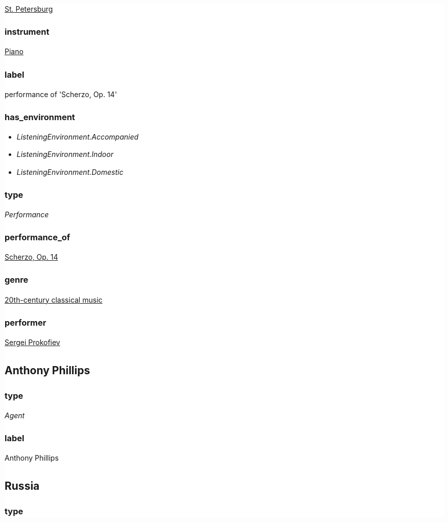 [St. Petersburg](#St.-Petersburg)

### instrument


[Piano](#Piano)

### label


performance of 'Scherzo, Op. 14'

### has_environment

 - *ListeningEnvironment.Accompanied*

 - *ListeningEnvironment.Indoor*

 - *ListeningEnvironment.Domestic*

### type


*Performance*

### performance_of


[Scherzo, Op. 14](#Scherzo-Op.-14)

### genre


[20th-century classical music](#20th-century-classical-music)

### performer


[Sergei Prokofiev](#Sergei-Prokofiev)

## Anthony Phillips

### type


*Agent*

### label


Anthony Phillips

## Russia

### type
